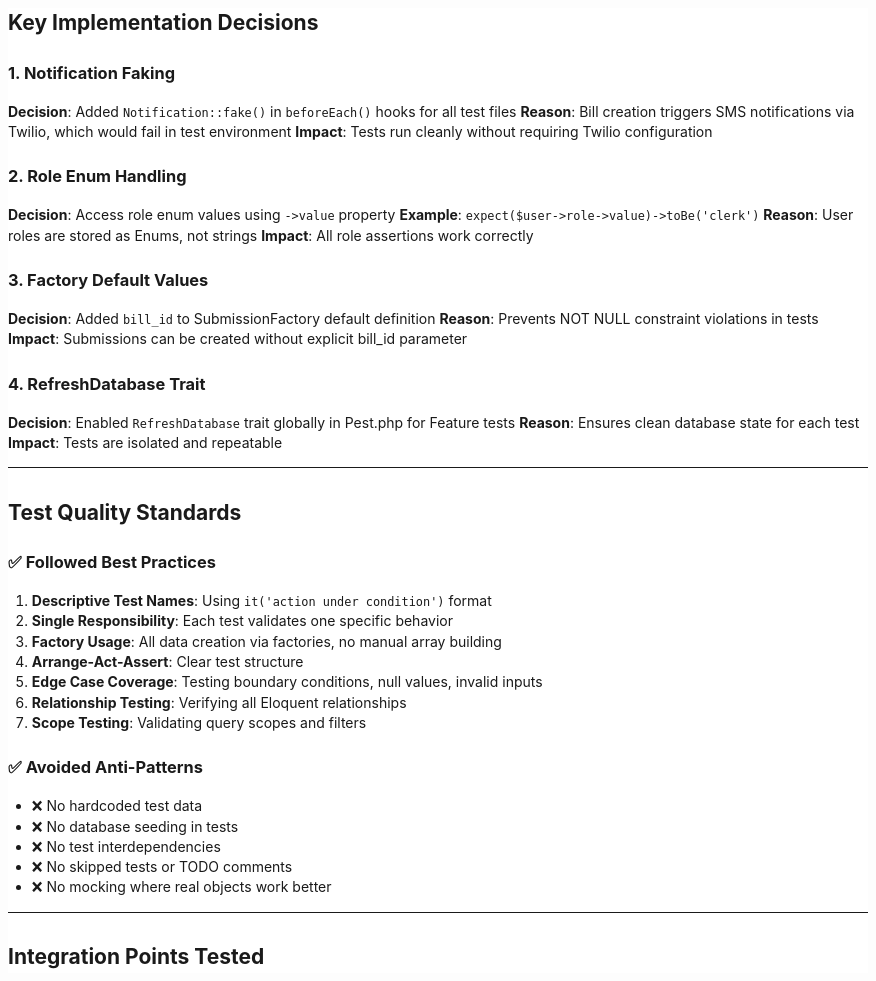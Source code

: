 
## Key Implementation Decisions

### 1. Notification Faking
**Decision**: Added `Notification::fake()` in `beforeEach()` hooks for all test files
**Reason**: Bill creation triggers SMS notifications via Twilio, which would fail in test environment
**Impact**: Tests run cleanly without requiring Twilio configuration

### 2. Role Enum Handling
**Decision**: Access role enum values using `->value` property
**Example**: `expect($user->role->value)->toBe('clerk')`
**Reason**: User roles are stored as Enums, not strings
**Impact**: All role assertions work correctly

### 3. Factory Default Values
**Decision**: Added `bill_id` to SubmissionFactory default definition
**Reason**: Prevents NOT NULL constraint violations in tests
**Impact**: Submissions can be created without explicit bill_id parameter

### 4. RefreshDatabase Trait
**Decision**: Enabled `RefreshDatabase` trait globally in Pest.php for Feature tests
**Reason**: Ensures clean database state for each test
**Impact**: Tests are isolated and repeatable

---

## Test Quality Standards

### ✅ Followed Best Practices
1. **Descriptive Test Names**: Using `it('action under condition')` format
2. **Single Responsibility**: Each test validates one specific behavior
3. **Factory Usage**: All data creation via factories, no manual array building
4. **Arrange-Act-Assert**: Clear test structure
5. **Edge Case Coverage**: Testing boundary conditions, null values, invalid inputs
6. **Relationship Testing**: Verifying all Eloquent relationships
7. **Scope Testing**: Validating query scopes and filters

### ✅ Avoided Anti-Patterns
- ❌ No hardcoded test data
- ❌ No database seeding in tests
- ❌ No test interdependencies
- ❌ No skipped tests or TODO comments
- ❌ No mocking where real objects work better

---

## Integration Points Tested
